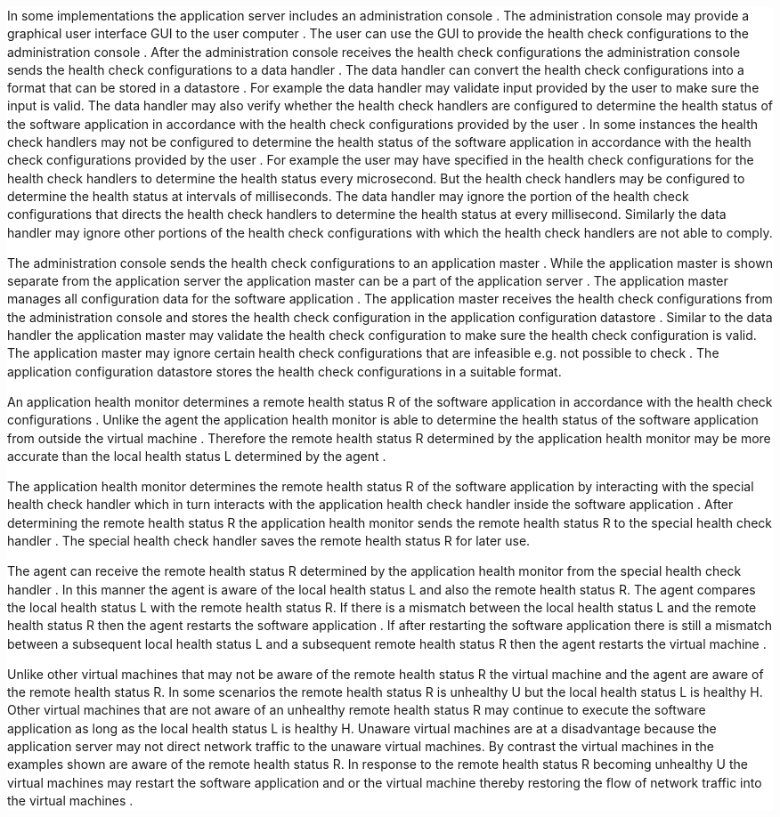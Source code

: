 In some implementations the application server includes an administration console . The administration console may provide a graphical user interface GUI to the user computer . The user can use the GUI to provide the health check configurations to the administration console . After the administration console receives the health check configurations the administration console sends the health check configurations to a data handler . The data handler can convert the health check configurations into a format that can be stored in a datastore . For example the data handler may validate input provided by the user to make sure the input is valid. The data handler may also verify whether the health check handlers are configured to determine the health status of the software application in accordance with the health check configurations provided by the user . In some instances the health check handlers may not be configured to determine the health status of the software application in accordance with the health check configurations provided by the user . For example the user may have specified in the health check configurations for the health check handlers to determine the health status every microsecond. But the health check handlers may be configured to determine the health status at intervals of milliseconds. The data handler may ignore the portion of the health check configurations that directs the health check handlers to determine the health status at every millisecond. Similarly the data handler may ignore other portions of the health check configurations with which the health check handlers are not able to comply.

The administration console sends the health check configurations to an application master . While the application master is shown separate from the application server the application master can be a part of the application server . The application master manages all configuration data for the software application . The application master receives the health check configurations from the administration console and stores the health check configuration in the application configuration datastore . Similar to the data handler the application master may validate the health check configuration to make sure the health check configuration is valid. The application master may ignore certain health check configurations that are infeasible e.g. not possible to check . The application configuration datastore stores the health check configurations in a suitable format.

An application health monitor determines a remote health status R of the software application in accordance with the health check configurations . Unlike the agent the application health monitor is able to determine the health status of the software application from outside the virtual machine . Therefore the remote health status R determined by the application health monitor may be more accurate than the local health status L determined by the agent .

The application health monitor determines the remote health status R of the software application by interacting with the special health check handler which in turn interacts with the application health check handler inside the software application . After determining the remote health status R the application health monitor sends the remote health status R to the special health check handler . The special health check handler saves the remote health status R for later use.

The agent can receive the remote health status R determined by the application health monitor from the special health check handler . In this manner the agent is aware of the local health status L and also the remote health status R. The agent compares the local health status L with the remote health status R. If there is a mismatch between the local health status L and the remote health status R then the agent restarts the software application . If after restarting the software application there is still a mismatch between a subsequent local health status L and a subsequent remote health status R then the agent restarts the virtual machine .

Unlike other virtual machines that may not be aware of the remote health status R the virtual machine and the agent are aware of the remote health status R. In some scenarios the remote health status R is unhealthy U but the local health status L is healthy H. Other virtual machines that are not aware of an unhealthy remote health status R may continue to execute the software application as long as the local health status L is healthy H. Unaware virtual machines are at a disadvantage because the application server may not direct network traffic to the unaware virtual machines. By contrast the virtual machines in the examples shown are aware of the remote health status R. In response to the remote health status R becoming unhealthy U the virtual machines may restart the software application and or the virtual machine thereby restoring the flow of network traffic into the virtual machines .
